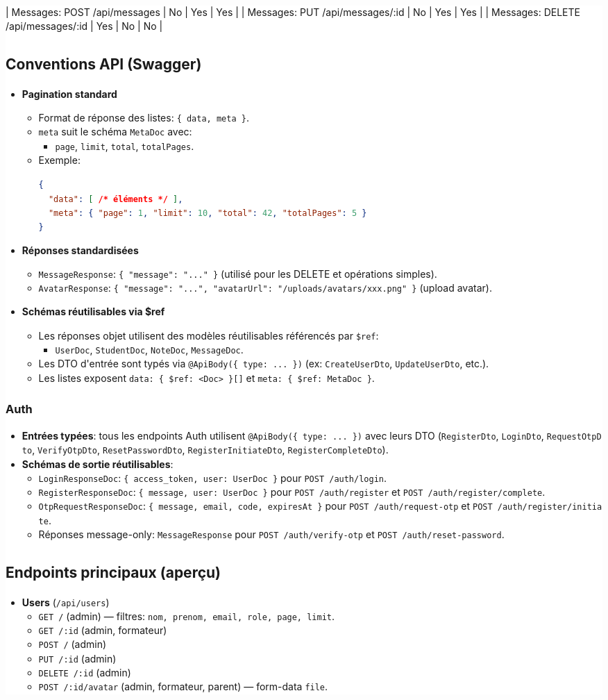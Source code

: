 | Messages: POST /api/messages       |  No   |    Yes    |  Yes   |
| Messages: PUT /api/messages/:id    |  No   |    Yes    |  Yes   |
| Messages: DELETE /api/messages/:id |  Yes  |    No     |   No   |

## Conventions API (Swagger)

- **Pagination standard**
  - Format de réponse des listes: `{ data, meta }`.
  - `meta` suit le schéma `MetaDoc` avec:
    - `page`, `limit`, `total`, `totalPages`.
  - Exemple:
    ```json
    {
      "data": [ /* éléments */ ],
      "meta": { "page": 1, "limit": 10, "total": 42, "totalPages": 5 }
    }
    ```

- **Réponses standardisées**
  - `MessageResponse`: `{ "message": "..." }` (utilisé pour les DELETE et opérations simples).
  - `AvatarResponse`: `{ "message": "...", "avatarUrl": "/uploads/avatars/xxx.png" }` (upload avatar).

- **Schémas réutilisables via $ref**
  - Les réponses objet utilisent des modèles réutilisables référencés par `$ref`:
    - `UserDoc`, `StudentDoc`, `NoteDoc`, `MessageDoc`.
  - Les DTO d'entrée sont typés via `@ApiBody({ type: ... })` (ex: `CreateUserDto`, `UpdateUserDto`, etc.).
  - Les listes exposent `data: { $ref: <Doc> }[]` et `meta: { $ref: MetaDoc }`.

### Auth

- **Entrées typées**: tous les endpoints Auth utilisent `@ApiBody({ type: ... })` avec leurs DTO (`RegisterDto`, `LoginDto`, `RequestOtpDto`, `VerifyOtpDto`, `ResetPasswordDto`, `RegisterInitiateDto`, `RegisterCompleteDto`).
- **Schémas de sortie réutilisables**:
  - `LoginResponseDoc`: `{ access_token, user: UserDoc }` pour `POST /auth/login`.
  - `RegisterResponseDoc`: `{ message, user: UserDoc }` pour `POST /auth/register` et `POST /auth/register/complete`.
  - `OtpRequestResponseDoc`: `{ message, email, code, expiresAt }` pour `POST /auth/request-otp` et `POST /auth/register/initiate`.
  - Réponses message-only: `MessageResponse` pour `POST /auth/verify-otp` et `POST /auth/reset-password`.

## Endpoints principaux (aperçu)

- **Users** (`/api/users`)
  - `GET /` (admin) — filtres: `nom, prenom, email, role, page, limit`.
  - `GET /:id` (admin, formateur)
  - `POST /` (admin)
  - `PUT /:id` (admin)
  - `DELETE /:id` (admin)
  - `POST /:id/avatar` (admin, formateur, parent) — form-data `file`.


[circleci-image]: https://img.shields.io/circleci/build/github/nestjs/nest/master?token=abc123def456
[circleci-url]: https://circleci.com/gh/nestjs/nest